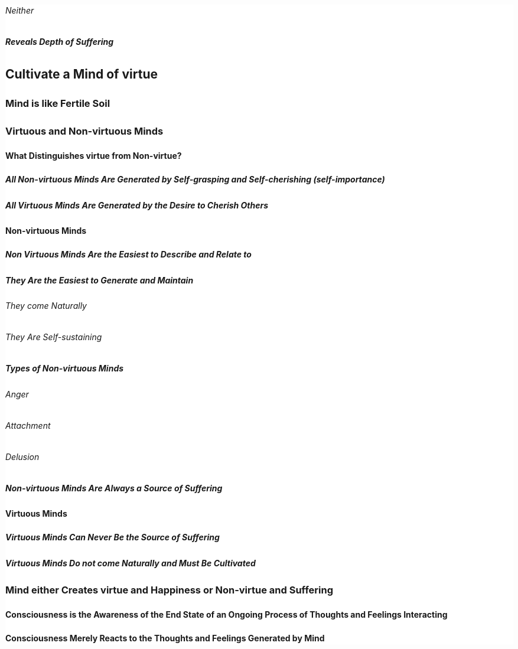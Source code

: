 ###### Neither

##### Reveals Depth of Suffering

## Cultivate a Mind of virtue

### Mind is like Fertile Soil

### Virtuous and Non-virtuous Minds

#### What Distinguishes virtue from Non-virtue?

##### All Non-virtuous Minds Are Generated by Self-grasping and Self-cherishing (self-importance)

##### All Virtuous Minds Are Generated by the Desire to Cherish Others

#### Non-virtuous Minds

##### Non Virtuous Minds Are the Easiest to Describe and Relate to

##### They Are the Easiest to Generate and Maintain

###### They come Naturally

###### They Are Self-sustaining

##### Types of Non-virtuous Minds

###### Anger

###### Attachment

###### Delusion

##### Non-virtuous Minds Are Always a Source of Suffering

#### Virtuous Minds

##### Virtuous Minds Can Never Be the Source of Suffering

##### Virtuous Minds Do not come Naturally and Must Be Cultivated

### Mind either Creates virtue and Happiness or Non-virtue and Suffering

#### Consciousness is the Awareness of the End State of an Ongoing Process of Thoughts and Feelings Interacting

#### Consciousness Merely Reacts to the Thoughts and Feelings Generated by Mind
